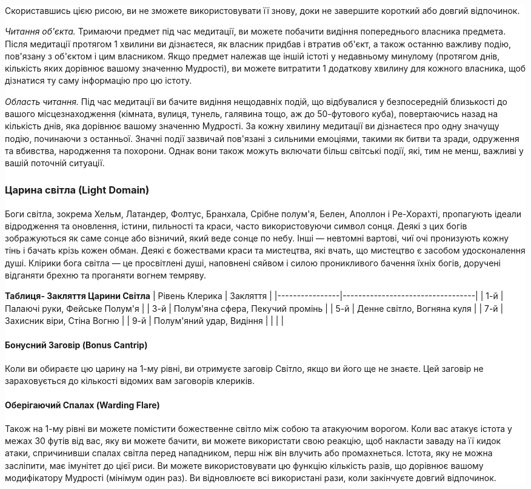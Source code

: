 Скориставшись цією рисою, ви не зможете використовувати її знову, доки не завершите короткий або довгий відпочинок.

*Читання об'єкта.* Тримаючи предмет під час медитації, ви можете побачити видіння попереднього власника предмета. Після медитації протягом 1 хвилини ви дізнаєтеся, як власник придбав і втратив об'єкт, а також останню важливу подію, пов'язану з об'єктом і цим власником. Якщо предмет належав ще іншій істоті у недавньому минулому (протягом днів, кількість яких дорівнює вашому значенню Мудрості), ви можете витратити 1 додаткову хвилину для кожного власника, щоб дізнатися ту саму інформацію про цю істоту.

*Область читання.* Під час медитації ви бачите видіння нещодавніх подій, що відбувалися у безпосередній близькості до вашого місцезнаходження (кімната, вулиця, тунель, галявина тощо, аж до 50-футового куба), повертаючись назад на кількість днів, яка дорівнює вашому значенню Мудрості. За кожну хвилину медитації ви дізнаєтеся про одну значущу подію, починаючи з останньої. Значні події зазвичай пов'язані з сильними емоціями, такими як битви та зради, одруження та вбивства, народження та похорони. Однак вони також можуть включати більш світські події, які, тим не менш, важливі у вашій поточній ситуації.

### Царина світла (Light Domain)

Боги світла, зокрема Хельм, Латандер, Фолтус, Бранхала, Срібне полум'я, Белен, Аполлон і Ре-Хорахті, пропагують ідеали відродження та оновлення, істини, пильності та краси, часто використовуючи символ сонця. Деякі з цих богів зображуються як саме сонце або візничий, який веде сонце по небу. Інші — невтомні вартові, чиї очі пронизують кожну тінь і бачать крізь кожен обман. Деякі є божествами краси та мистецтва, які вчать, що мистецтво є засобом удосконалення душі. Клірики бога світла — це просвітлені душі, наповнені сяйвом і силою проникливого бачення їхніх богів, доручені відганяти брехню та проганяти вогнем темряву.

**Таблиця- Закляття Царини Світла**
| Рівень Клерика | Закляття                         |
|----------------|----------------------------------|
| 1-й            | Палаючі руки, Фейське Полум'я    |
| 3-й            | Полум'яна сфера, Пекучий промінь |
| 5-й            | Денне світло, Вогняна куля       |
| 7-й            | Захисник віри, Стіна Вогню       |
| 9-й            | Полум'яний удар, Видіння         |
|                |                                  |

#### Бонусний Заговір (Bonus Cantrip)

Коли ви обираєте цю царину на 1-му рівні, ви отримуєте заговір Світло, якщо ви його ще не знаєте. Цей заговір не зараховується до кількості відомих вам заговорів клериків.

#### Оберігаючий Спалах (Warding Flare)

Також на 1-му рівні ви можете помістити божественне світло між собою та атакуючим ворогом. Коли вас атакує істота у межах 30 футів від вас, яку ви можете бачити, ви можете використати свою реакцію, щоб накласти заваду на її кидок атаки, спричинивши спалах світла перед нападником, перш ніж він влучить або промахнеться. Істота, яку не можна засліпити, має імунітет до цієї риси.
Ви можете використовувати цю функцію кількість разів, що дорівнює вашому модифікатору Мудрості (мінімум один раз). Ви відновлюєте всі використані рази, коли закінчуєте довгий відпочинок.
